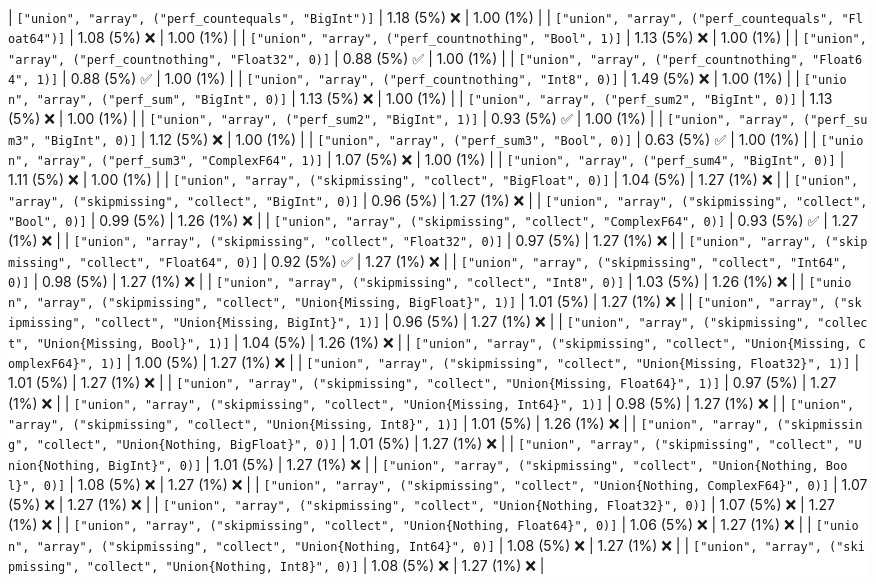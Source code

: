 | `["union", "array", ("perf_countequals", "BigInt")]` | 1.18 (5%) :x: | 1.00 (1%)  |
| `["union", "array", ("perf_countequals", "Float64")]` | 1.08 (5%) :x: | 1.00 (1%)  |
| `["union", "array", ("perf_countnothing", "Bool", 1)]` | 1.13 (5%) :x: | 1.00 (1%)  |
| `["union", "array", ("perf_countnothing", "Float32", 0)]` | 0.88 (5%) :white_check_mark: | 1.00 (1%)  |
| `["union", "array", ("perf_countnothing", "Float64", 1)]` | 0.88 (5%) :white_check_mark: | 1.00 (1%)  |
| `["union", "array", ("perf_countnothing", "Int8", 0)]` | 1.49 (5%) :x: | 1.00 (1%)  |
| `["union", "array", ("perf_sum", "BigInt", 0)]` | 1.13 (5%) :x: | 1.00 (1%)  |
| `["union", "array", ("perf_sum2", "BigInt", 0)]` | 1.13 (5%) :x: | 1.00 (1%)  |
| `["union", "array", ("perf_sum2", "BigInt", 1)]` | 0.93 (5%) :white_check_mark: | 1.00 (1%)  |
| `["union", "array", ("perf_sum3", "BigInt", 0)]` | 1.12 (5%) :x: | 1.00 (1%)  |
| `["union", "array", ("perf_sum3", "Bool", 0)]` | 0.63 (5%) :white_check_mark: | 1.00 (1%)  |
| `["union", "array", ("perf_sum3", "ComplexF64", 1)]` | 1.07 (5%) :x: | 1.00 (1%)  |
| `["union", "array", ("perf_sum4", "BigInt", 0)]` | 1.11 (5%) :x: | 1.00 (1%)  |
| `["union", "array", ("skipmissing", "collect", "BigFloat", 0)]` | 1.04 (5%)  | 1.27 (1%) :x: |
| `["union", "array", ("skipmissing", "collect", "BigInt", 0)]` | 0.96 (5%)  | 1.27 (1%) :x: |
| `["union", "array", ("skipmissing", "collect", "Bool", 0)]` | 0.99 (5%)  | 1.26 (1%) :x: |
| `["union", "array", ("skipmissing", "collect", "ComplexF64", 0)]` | 0.93 (5%) :white_check_mark: | 1.27 (1%) :x: |
| `["union", "array", ("skipmissing", "collect", "Float32", 0)]` | 0.97 (5%)  | 1.27 (1%) :x: |
| `["union", "array", ("skipmissing", "collect", "Float64", 0)]` | 0.92 (5%) :white_check_mark: | 1.27 (1%) :x: |
| `["union", "array", ("skipmissing", "collect", "Int64", 0)]` | 0.98 (5%)  | 1.27 (1%) :x: |
| `["union", "array", ("skipmissing", "collect", "Int8", 0)]` | 1.03 (5%)  | 1.26 (1%) :x: |
| `["union", "array", ("skipmissing", "collect", "Union{Missing, BigFloat}", 1)]` | 1.01 (5%)  | 1.27 (1%) :x: |
| `["union", "array", ("skipmissing", "collect", "Union{Missing, BigInt}", 1)]` | 0.96 (5%)  | 1.27 (1%) :x: |
| `["union", "array", ("skipmissing", "collect", "Union{Missing, Bool}", 1)]` | 1.04 (5%)  | 1.26 (1%) :x: |
| `["union", "array", ("skipmissing", "collect", "Union{Missing, ComplexF64}", 1)]` | 1.00 (5%)  | 1.27 (1%) :x: |
| `["union", "array", ("skipmissing", "collect", "Union{Missing, Float32}", 1)]` | 1.01 (5%)  | 1.27 (1%) :x: |
| `["union", "array", ("skipmissing", "collect", "Union{Missing, Float64}", 1)]` | 0.97 (5%)  | 1.27 (1%) :x: |
| `["union", "array", ("skipmissing", "collect", "Union{Missing, Int64}", 1)]` | 0.98 (5%)  | 1.27 (1%) :x: |
| `["union", "array", ("skipmissing", "collect", "Union{Missing, Int8}", 1)]` | 1.01 (5%)  | 1.26 (1%) :x: |
| `["union", "array", ("skipmissing", "collect", "Union{Nothing, BigFloat}", 0)]` | 1.01 (5%)  | 1.27 (1%) :x: |
| `["union", "array", ("skipmissing", "collect", "Union{Nothing, BigInt}", 0)]` | 1.01 (5%)  | 1.27 (1%) :x: |
| `["union", "array", ("skipmissing", "collect", "Union{Nothing, Bool}", 0)]` | 1.08 (5%) :x: | 1.27 (1%) :x: |
| `["union", "array", ("skipmissing", "collect", "Union{Nothing, ComplexF64}", 0)]` | 1.07 (5%) :x: | 1.27 (1%) :x: |
| `["union", "array", ("skipmissing", "collect", "Union{Nothing, Float32}", 0)]` | 1.07 (5%) :x: | 1.27 (1%) :x: |
| `["union", "array", ("skipmissing", "collect", "Union{Nothing, Float64}", 0)]` | 1.06 (5%) :x: | 1.27 (1%) :x: |
| `["union", "array", ("skipmissing", "collect", "Union{Nothing, Int64}", 0)]` | 1.08 (5%) :x: | 1.27 (1%) :x: |
| `["union", "array", ("skipmissing", "collect", "Union{Nothing, Int8}", 0)]` | 1.08 (5%) :x: | 1.27 (1%) :x: |